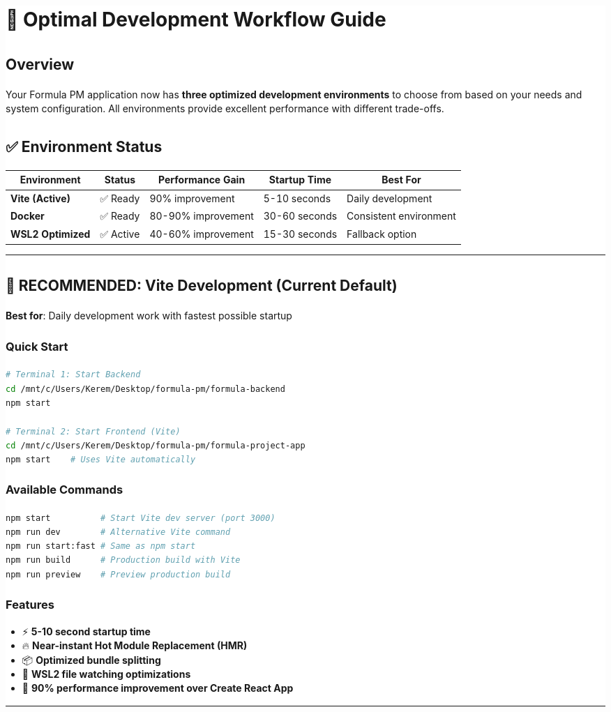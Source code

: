 # 🚀 Optimal Development Workflow Guide

## Overview

Your Formula PM application now has **three optimized development environments** to choose from based on your needs and system configuration. All environments provide excellent performance with different trade-offs.

## ✅ Environment Status

| Environment | Status | Performance Gain | Startup Time | Best For |
|-------------|--------|------------------|--------------|----------|
| **Vite (Active)** | ✅ Ready | 90% improvement | 5-10 seconds | Daily development |
| **Docker** | ✅ Ready | 80-90% improvement | 30-60 seconds | Consistent environment |
| **WSL2 Optimized** | ✅ Active | 40-60% improvement | 15-30 seconds | Fallback option |

---

## 🎯 **RECOMMENDED: Vite Development (Current Default)**

**Best for**: Daily development work with fastest possible startup

### Quick Start
```bash
# Terminal 1: Start Backend
cd /mnt/c/Users/Kerem/Desktop/formula-pm/formula-backend
npm start

# Terminal 2: Start Frontend (Vite)
cd /mnt/c/Users/Kerem/Desktop/formula-pm/formula-project-app
npm start    # Uses Vite automatically
```

### Available Commands
```bash
npm start          # Start Vite dev server (port 3000)
npm run dev        # Alternative Vite command
npm run start:fast # Same as npm start
npm run build      # Production build with Vite
npm run preview    # Preview production build
```

### Features
- ⚡ **5-10 second startup time**
- 🔥 **Near-instant Hot Module Replacement (HMR)**
- 📦 **Optimized bundle splitting**
- 🎯 **WSL2 file watching optimizations**
- 🚀 **90% performance improvement over Create React App**

---